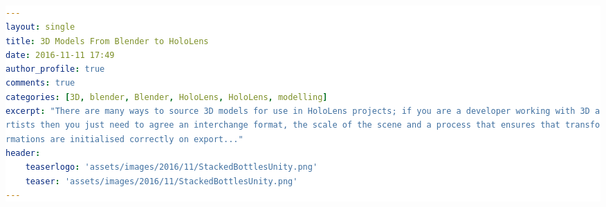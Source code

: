 ```yaml
---
layout: single
title: 3D Models From Blender to HoloLens
date: 2016-11-11 17:49
author_profile: true
comments: true
categories: [3D, blender, Blender, HoloLens, HoloLens, modelling]
excerpt: "There are many ways to source 3D models for use in HoloLens projects; if you are a developer working with 3D artists then you just need to agree an interchange format, the scale of the scene and a process that ensures that transformations are initialised correctly on export..."
header:
    teaserlogo: 'assets/images/2016/11/StackedBottlesUnity.png'
    teaser: 'assets/images/2016/11/StackedBottlesUnity.png'
---
```
